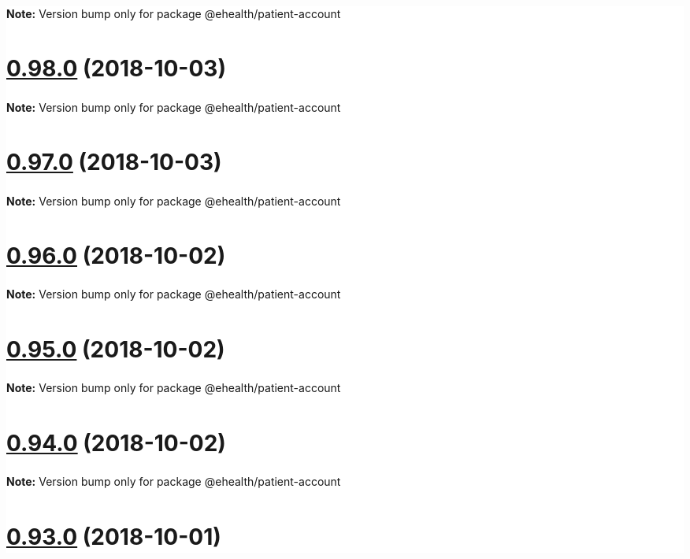 **Note:** Version bump only for package @ehealth/patient-account





<a name="0.98.0"></a>
# [0.98.0](https://github.com/edenlabllc/ehealth.web/compare/v0.97.1...v0.98.0) (2018-10-03)

**Note:** Version bump only for package @ehealth/patient-account





<a name="0.97.0"></a>
# [0.97.0](https://github.com/edenlabllc/ehealth.web/compare/v0.96.0...v0.97.0) (2018-10-03)

**Note:** Version bump only for package @ehealth/patient-account





<a name="0.96.0"></a>
# [0.96.0](https://github.com/edenlabllc/ehealth.web/compare/v0.95.0...v0.96.0) (2018-10-02)

**Note:** Version bump only for package @ehealth/patient-account





<a name="0.95.0"></a>
# [0.95.0](https://github.com/edenlabllc/ehealth.web/compare/v0.94.1...v0.95.0) (2018-10-02)

**Note:** Version bump only for package @ehealth/patient-account





<a name="0.94.0"></a>
# [0.94.0](https://github.com/edenlabllc/ehealth.web/compare/v0.93.2...v0.94.0) (2018-10-02)

**Note:** Version bump only for package @ehealth/patient-account





<a name="0.93.0"></a>
# [0.93.0](https://github.com/edenlabllc/ehealth.web/compare/v0.92.4...v0.93.0) (2018-10-01)
